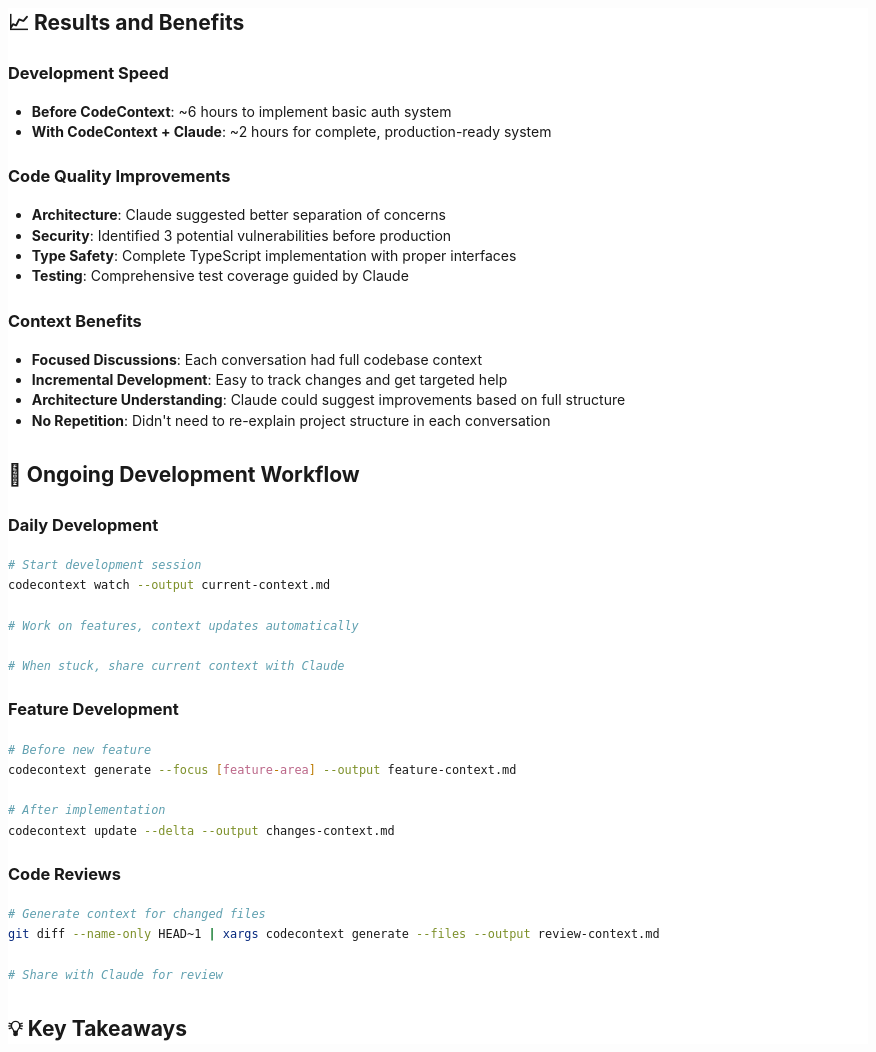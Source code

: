 ## 📈 Results and Benefits

### Development Speed
- **Before CodeContext**: ~6 hours to implement basic auth system
- **With CodeContext + Claude**: ~2 hours for complete, production-ready system

### Code Quality Improvements
- **Architecture**: Claude suggested better separation of concerns
- **Security**: Identified 3 potential vulnerabilities before production
- **Type Safety**: Complete TypeScript implementation with proper interfaces
- **Testing**: Comprehensive test coverage guided by Claude

### Context Benefits
- **Focused Discussions**: Each conversation had full codebase context
- **Incremental Development**: Easy to track changes and get targeted help
- **Architecture Understanding**: Claude could suggest improvements based on full structure
- **No Repetition**: Didn't need to re-explain project structure in each conversation

## 🔄 Ongoing Development Workflow

### Daily Development
```bash
# Start development session
codecontext watch --output current-context.md

# Work on features, context updates automatically

# When stuck, share current context with Claude
```

### Feature Development
```bash
# Before new feature
codecontext generate --focus [feature-area] --output feature-context.md

# After implementation  
codecontext update --delta --output changes-context.md
```

### Code Reviews
```bash
# Generate context for changed files
git diff --name-only HEAD~1 | xargs codecontext generate --files --output review-context.md

# Share with Claude for review
```

## 💡 Key Takeaways
